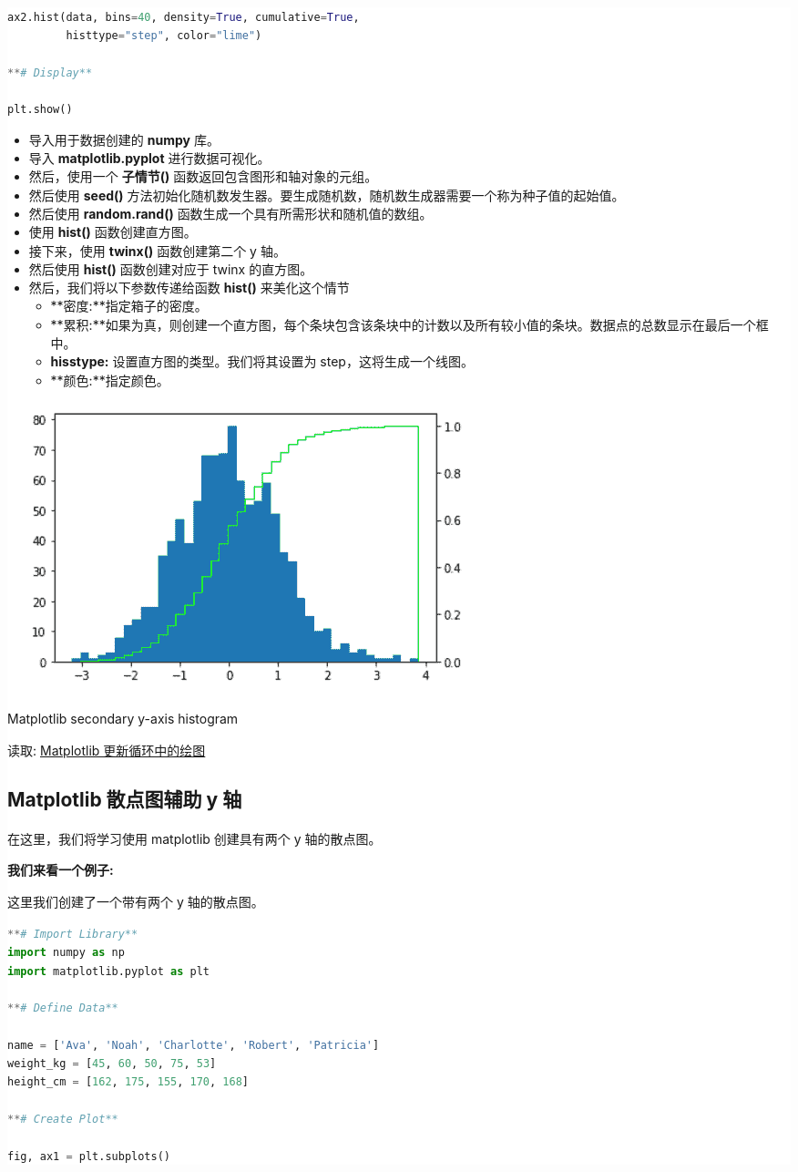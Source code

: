 ```py
ax2.hist(data, bins=40, density=True, cumulative=True, 
         histtype="step", color="lime")

**# Display**

plt.show()
```

*   导入用于数据创建的 **numpy** 库。
*   导入 **matplotlib.pyplot** 进行数据可视化。
*   然后，使用一个 **子情节()** 函数返回包含图形和轴对象的元组。
*   然后使用 **seed()** 方法初始化随机数发生器。要生成随机数，随机数生成器需要一个称为种子值的起始值。
*   然后使用 **random.rand()** 函数生成一个具有所需形状和随机值的数组。
*   使用 **hist()** 函数创建直方图。
*   接下来，使用 **twinx()** 函数创建第二个 y 轴。
*   然后使用 **hist()** 函数创建对应于 twinx 的直方图。
*   然后，我们将以下参数传递给函数 **hist()** 来美化这个情节
    *   **密度:**指定箱子的密度。
    *   **累积:**如果为真，则创建一个直方图，每个条块包含该条块中的计数以及所有较小值的条块。数据点的总数显示在最后一个框中。
    *   **hisstype:** 设置直方图的类型。我们将其设置为 step，这将生成一个线图。
    *   **颜色:**指定颜色。

![matplotlib secondary y axis histogram](img/15e5579ecbc2b43d51070da53a0af3f8.png "matplotlib secondary y axis histogram")

Matplotlib secondary y-axis histogram

读取: [Matplotlib 更新循环中的绘图](https://pythonguides.com/matplotlib-update-plot-in-loop/)

## Matplotlib 散点图辅助 y 轴

在这里，我们将学习使用 matplotlib 创建具有两个 y 轴的散点图。

**我们来看一个例子:**

这里我们创建了一个带有两个 y 轴的散点图。

```py
**# Import Library** 
import numpy as np 
import matplotlib.pyplot as plt 

**# Define Data**

name = ['Ava', 'Noah', 'Charlotte', 'Robert', 'Patricia']
weight_kg = [45, 60, 50, 75, 53]
height_cm = [162, 175, 155, 170, 168]

**# Create Plot**

fig, ax1 = plt.subplots() 
```